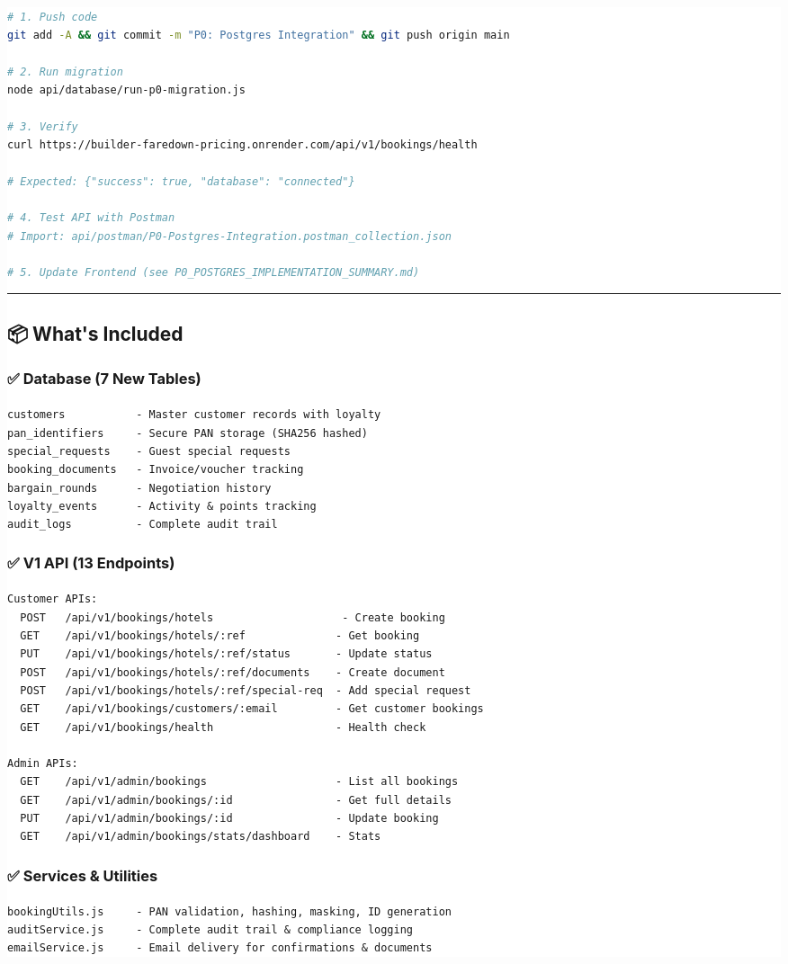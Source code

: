 ```bash
# 1. Push code
git add -A && git commit -m "P0: Postgres Integration" && git push origin main

# 2. Run migration
node api/database/run-p0-migration.js

# 3. Verify
curl https://builder-faredown-pricing.onrender.com/api/v1/bookings/health

# Expected: {"success": true, "database": "connected"}

# 4. Test API with Postman
# Import: api/postman/P0-Postgres-Integration.postman_collection.json

# 5. Update Frontend (see P0_POSTGRES_IMPLEMENTATION_SUMMARY.md)
```

---

## 📦 What's Included

### ✅ Database (7 New Tables)
```
customers           - Master customer records with loyalty
pan_identifiers     - Secure PAN storage (SHA256 hashed)
special_requests    - Guest special requests
booking_documents   - Invoice/voucher tracking
bargain_rounds      - Negotiation history
loyalty_events      - Activity & points tracking
audit_logs          - Complete audit trail
```

### ✅ V1 API (13 Endpoints)
```
Customer APIs:
  POST   /api/v1/bookings/hotels                    - Create booking
  GET    /api/v1/bookings/hotels/:ref              - Get booking
  PUT    /api/v1/bookings/hotels/:ref/status       - Update status
  POST   /api/v1/bookings/hotels/:ref/documents    - Create document
  POST   /api/v1/bookings/hotels/:ref/special-req  - Add special request
  GET    /api/v1/bookings/customers/:email         - Get customer bookings
  GET    /api/v1/bookings/health                   - Health check

Admin APIs:
  GET    /api/v1/admin/bookings                    - List all bookings
  GET    /api/v1/admin/bookings/:id                - Get full details
  PUT    /api/v1/admin/bookings/:id                - Update booking
  GET    /api/v1/admin/bookings/stats/dashboard    - Stats
```

### ✅ Services & Utilities
```
bookingUtils.js     - PAN validation, hashing, masking, ID generation
auditService.js     - Complete audit trail & compliance logging
emailService.js     - Email delivery for confirmations & documents
```
